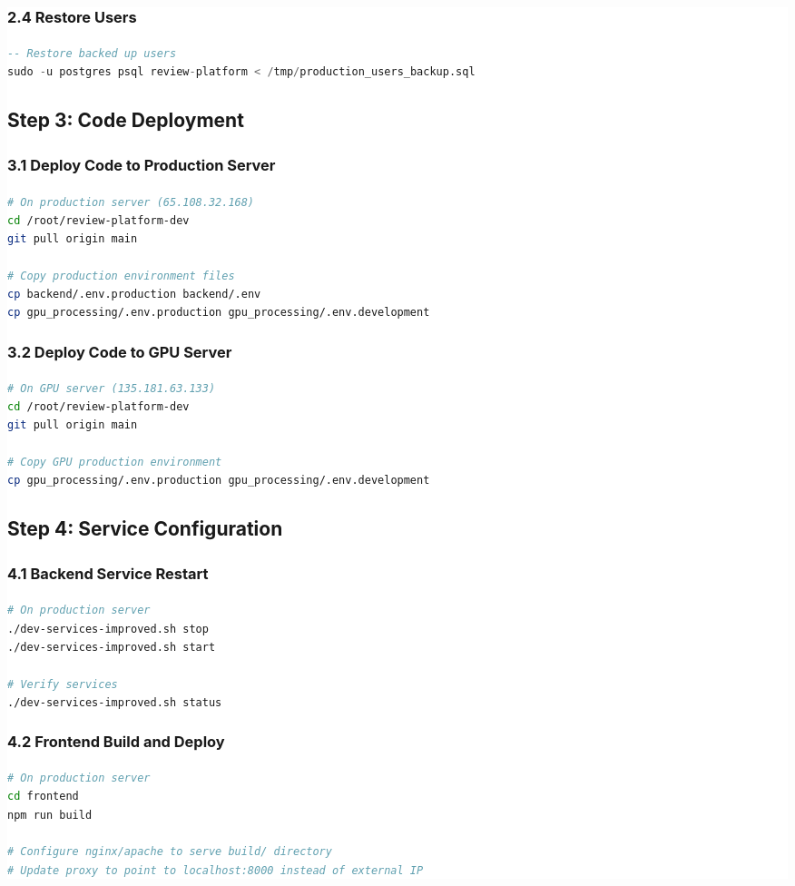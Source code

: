 ### 2.4 Restore Users
```sql
-- Restore backed up users
sudo -u postgres psql review-platform < /tmp/production_users_backup.sql
```

## Step 3: Code Deployment

### 3.1 Deploy Code to Production Server
```bash
# On production server (65.108.32.168)
cd /root/review-platform-dev
git pull origin main

# Copy production environment files
cp backend/.env.production backend/.env
cp gpu_processing/.env.production gpu_processing/.env.development
```

### 3.2 Deploy Code to GPU Server
```bash
# On GPU server (135.181.63.133)
cd /root/review-platform-dev  
git pull origin main

# Copy GPU production environment
cp gpu_processing/.env.production gpu_processing/.env.development
```

## Step 4: Service Configuration

### 4.1 Backend Service Restart
```bash
# On production server
./dev-services-improved.sh stop
./dev-services-improved.sh start

# Verify services
./dev-services-improved.sh status
```

### 4.2 Frontend Build and Deploy
```bash
# On production server
cd frontend
npm run build

# Configure nginx/apache to serve build/ directory
# Update proxy to point to localhost:8000 instead of external IP
```
